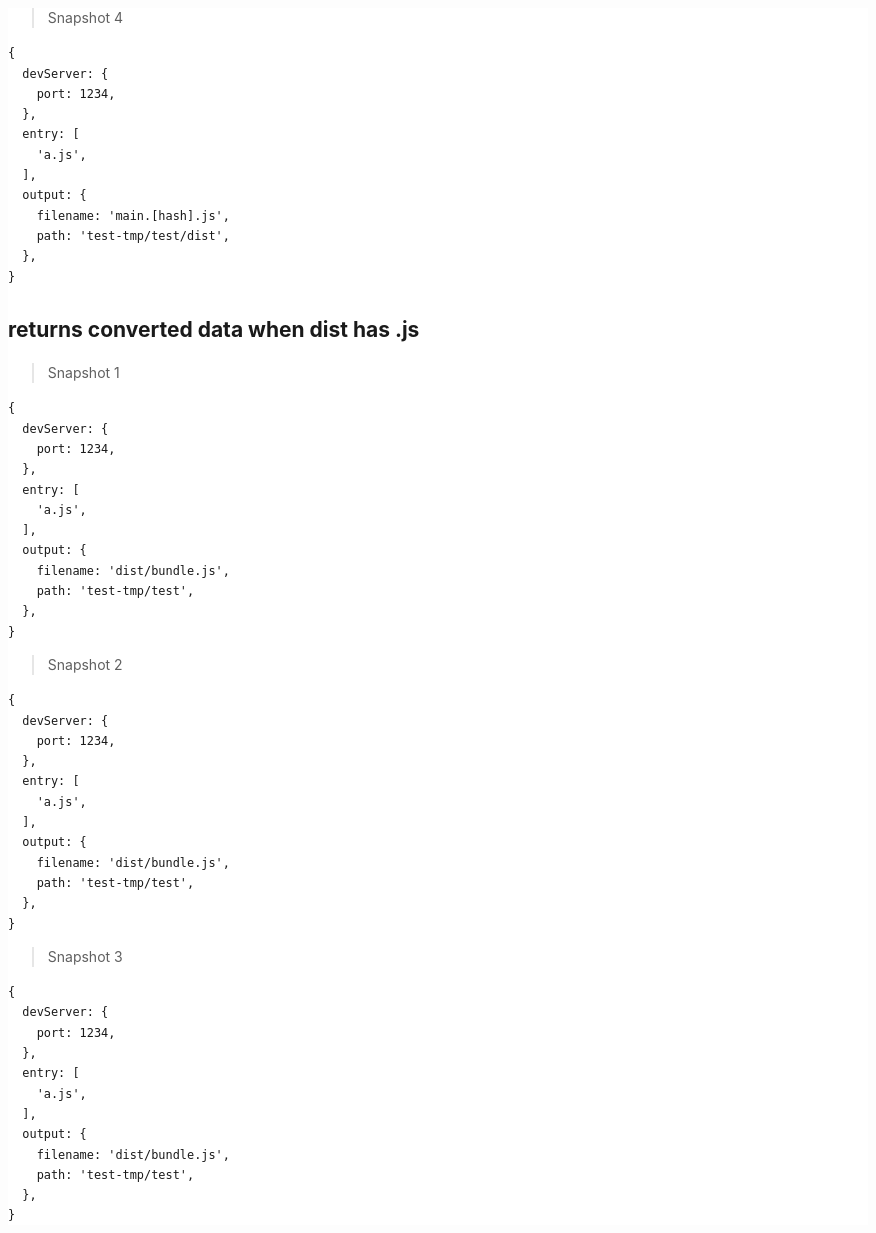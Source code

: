 > Snapshot 4

    {
      devServer: {
        port: 1234,
      },
      entry: [
        'a.js',
      ],
      output: {
        filename: 'main.[hash].js',
        path: 'test-tmp/test/dist',
      },
    }

## returns converted data when dist has .js

> Snapshot 1

    {
      devServer: {
        port: 1234,
      },
      entry: [
        'a.js',
      ],
      output: {
        filename: 'dist/bundle.js',
        path: 'test-tmp/test',
      },
    }

> Snapshot 2

    {
      devServer: {
        port: 1234,
      },
      entry: [
        'a.js',
      ],
      output: {
        filename: 'dist/bundle.js',
        path: 'test-tmp/test',
      },
    }

> Snapshot 3

    {
      devServer: {
        port: 1234,
      },
      entry: [
        'a.js',
      ],
      output: {
        filename: 'dist/bundle.js',
        path: 'test-tmp/test',
      },
    }
